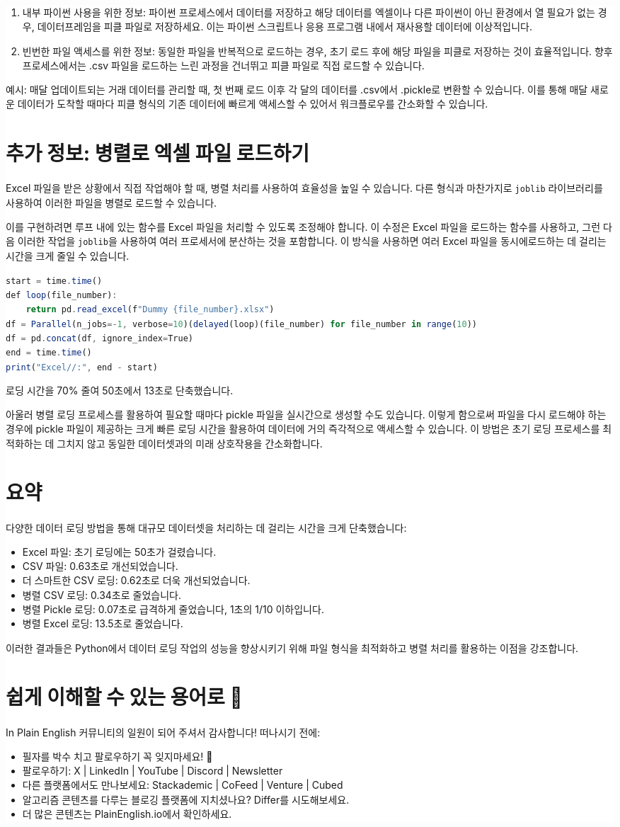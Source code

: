 <div class="content-ad"></div>

1. 내부 파이썬 사용을 위한 정보: 파이썬 프로세스에서 데이터를 저장하고 해당 데이터를 엑셀이나 다른 파이썬이 아닌 환경에서 열 필요가 없는 경우, 데이터프레임을 피클 파일로 저장하세요. 이는 파이썬 스크립트나 응용 프로그램 내에서 재사용할 데이터에 이상적입니다.

2. 빈번한 파일 액세스를 위한 정보: 동일한 파일을 반복적으로 로드하는 경우, 초기 로드 후에 해당 파일을 피클로 저장하는 것이 효율적입니다. 향후 프로세스에서는 .csv 파일을 로드하는 느린 과정을 건너뛰고 피클 파일로 직접 로드할 수 있습니다.

예시: 매달 업데이트되는 거래 데이터를 관리할 때, 첫 번째 로드 이후 각 달의 데이터를 .csv에서 .pickle로 변환할 수 있습니다. 이를 통해 매달 새로운 데이터가 도착할 때마다 피클 형식의 기존 데이터에 빠르게 액세스할 수 있어서 워크플로우를 간소화할 수 있습니다.

# 추가 정보: 병렬로 엑셀 파일 로드하기

<div class="content-ad"></div>

Excel 파일을 받은 상황에서 직접 작업해야 할 때, 병렬 처리를 사용하여 효율성을 높일 수 있습니다. 다른 형식과 마찬가지로 `joblib` 라이브러리를 사용하여 이러한 파일을 병렬로 로드할 수 있습니다.

이를 구현하려면 루프 내에 있는 함수를 Excel 파일을 처리할 수 있도록 조정해야 합니다. 이 수정은 Excel 파일을 로드하는 함수를 사용하고, 그런 다음 이러한 작업을 `joblib`을 사용하여 여러 프로세서에 분산하는 것을 포함합니다. 이 방식을 사용하면 여러 Excel 파일을 동시에로드하는 데 걸리는 시간을 크게 줄일 수 있습니다.

```js
start = time.time()
def loop(file_number):
    return pd.read_excel(f"Dummy {file_number}.xlsx")
df = Parallel(n_jobs=-1, verbose=10)(delayed(loop)(file_number) for file_number in range(10))
df = pd.concat(df, ignore_index=True)
end = time.time()
print("Excel//:", end - start)
```

로딩 시간을 70% 줄여 50초에서 13초로 단축했습니다.

<div class="content-ad"></div>

아울러 병렬 로딩 프로세스를 활용하여 필요할 때마다 pickle 파일을 실시간으로 생성할 수도 있습니다. 이렇게 함으로써 파일을 다시 로드해야 하는 경우에 pickle 파일이 제공하는 크게 빠른 로딩 시간을 활용하여 데이터에 거의 즉각적으로 액세스할 수 있습니다. 이 방법은 초기 로딩 프로세스를 최적화하는 데 그치지 않고 동일한 데이터셋과의 미래 상호작용을 간소화합니다.

# 요약

다양한 데이터 로딩 방법을 통해 대규모 데이터셋을 처리하는 데 걸리는 시간을 크게 단축했습니다:

- Excel 파일: 초기 로딩에는 50초가 걸렸습니다.
- CSV 파일: 0.63초로 개선되었습니다.
- 더 스마트한 CSV 로딩: 0.62초로 더욱 개선되었습니다.
- 병렬 CSV 로딩: 0.34초로 줄었습니다.
- 병렬 Pickle 로딩: 0.07초로 급격하게 줄었습니다, 1초의 1/10 이하입니다.
- 병렬 Excel 로딩: 13.5초로 줄었습니다.

<div class="content-ad"></div>

이러한 결과들은 Python에서 데이터 로딩 작업의 성능을 향상시키기 위해 파일 형식을 최적화하고 병렬 처리를 활용하는 이점을 강조합니다.

# 쉽게 이해할 수 있는 용어로 🚀

In Plain English 커뮤니티의 일원이 되어 주셔서 감사합니다! 떠나시기 전에:

- 필자를 박수 치고 팔로우하기 꼭 잊지마세요! ️👏️️
- 팔로우하기: X | LinkedIn | YouTube | Discord | Newsletter
- 다른 플랫폼에서도 만나보세요: Stackademic | CoFeed | Venture | Cubed
- 알고리즘 콘텐츠를 다루는 블로깅 플랫폼에 지치셨나요? Differ를 시도해보세요.
- 더 많은 콘텐츠는 PlainEnglish.io에서 확인하세요.